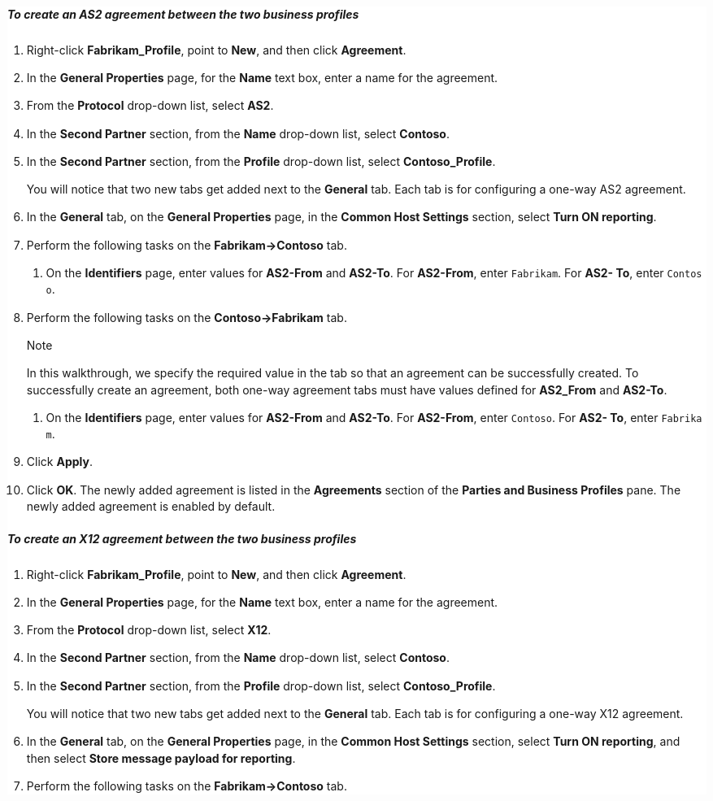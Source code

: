 ##### To create an AS2 agreement between the two business profiles  

1.  Right-click **Fabrikam_Profile**, point to **New**, and then click **Agreement**.  

2.  In the **General Properties** page, for the **Name** text box, enter a name for the agreement.  

3.  From the **Protocol** drop-down list, select **AS2**.  

4.  In the **Second Partner** section, from the **Name** drop-down list, select **Contoso**.  

5.  In the **Second Partner** section, from the **Profile** drop-down list, select **Contoso_Profile**.  

     You will notice that two new tabs get added next to the **General** tab. Each tab is for configuring a one-way AS2 agreement.  

6.  In the **General** tab, on the **General Properties** page, in the **Common Host Settings** section, select **Turn ON reporting**.  

7.  Perform the following tasks on the **Fabrikam->Contoso** tab.  

    1.  On the **Identifiers** page, enter values for **AS2-From** and **AS2-To**. For **AS2-From**, enter `Fabrikam`. For **AS2- To**, enter `Contoso`.  

8.  Perform the following tasks on the **Contoso->Fabrikam** tab.  

    > [!NOTE]
    >  In this walkthrough, we specify the required value in the tab so that an agreement can be successfully created. To successfully create an agreement, both one-way agreement tabs must have values defined for **AS2_From** and **AS2-To**.  

    1.  On the **Identifiers** page, enter values for **AS2-From** and **AS2-To**. For **AS2-From**, enter `Contoso`. For **AS2- To**, enter `Fabrikam`.  

9. Click **Apply**.  

10. Click **OK**. The newly added agreement is listed in the **Agreements** section of the **Parties and Business Profiles** pane. The newly added agreement is enabled by default.  

##### To create an X12 agreement between the two business profiles  

1. Right-click **Fabrikam_Profile**, point to **New**, and then click **Agreement**.  

2. In the **General Properties** page, for the **Name** text box, enter a name for the agreement.  

3. From the **Protocol** drop-down list, select **X12**.  

4. In the **Second Partner** section, from the **Name** drop-down list, select **Contoso**.  

5. In the **Second Partner** section, from the **Profile** drop-down list, select **Contoso_Profile**.  

    You will notice that two new tabs get added next to the **General** tab. Each tab is for configuring a one-way X12 agreement.  

6. In the **General** tab, on the **General Properties** page, in the **Common Host Settings** section, select **Turn ON reporting**, and then select **Store message payload for reporting**.  

7. Perform the following tasks on the **Fabrikam->Contoso** tab.  
